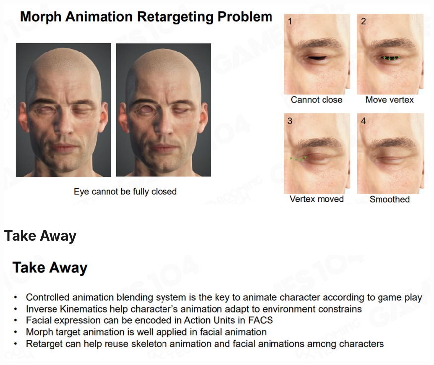 ![image-20220615225133680](Media/09_高级动画技术/image-20220615225133680.png)

# Take Away

![image-20220615225208304](Media/09_高级动画技术/image-20220615225208304.png)